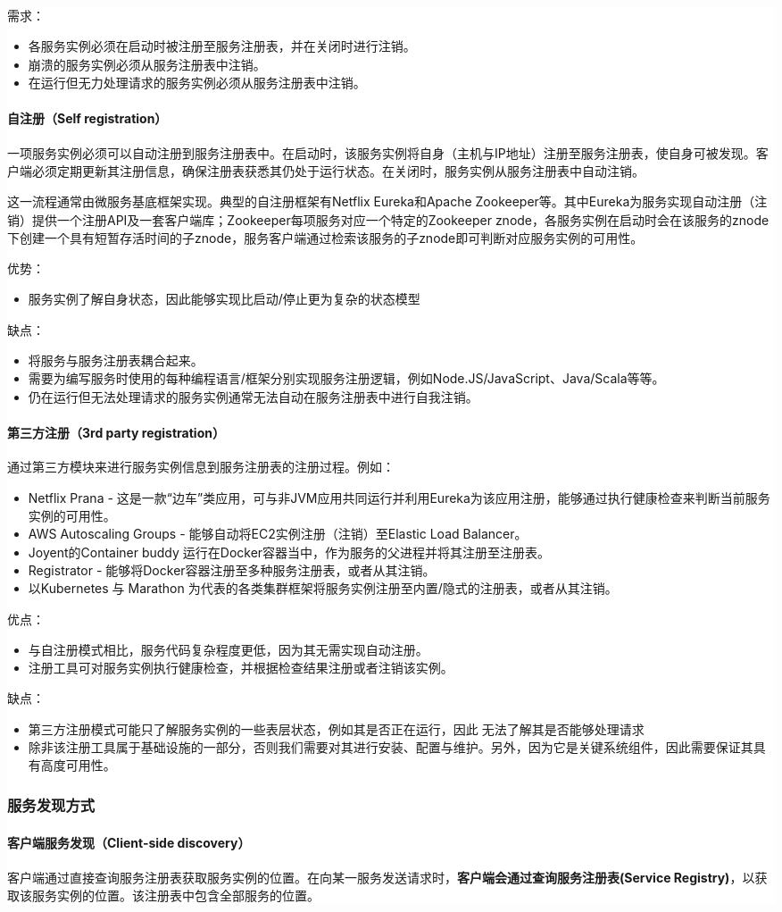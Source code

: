 需求：

* 各服务实例必须在启动时被注册至服务注册表，并在关闭时进行注销。
* 崩溃的服务实例必须从服务注册表中注销。
* 在运行但无力处理请求的服务实例必须从服务注册表中注销。

#### 自注册（Self registration）

一项服务实例必须可以自动注册到服务注册表中。在启动时，该服务实例将自身（主机与IP地址）注册至服务注册表，使自身可被发现。客户端必须定期更新其注册信息，确保注册表获悉其仍处于运行状态。在关闭时，服务实例从服务注册表中自动注销。

这一流程通常由微服务基底框架实现。典型的自注册框架有Netflix Eureka和Apache Zookeeper等。其中Eureka为服务实现自动注册（注销）提供一个注册API及一套客户端库；Zookeeper每项服务对应一个特定的Zookeeper znode，各服务实例在启动时会在该服务的znode下创建一个具有短暂存活时间的子znode，服务客户端通过检索该服务的子znode即可判断对应服务实例的可用性。

优势：

* 服务实例了解自身状态，因此能够实现比启动/停止更为复杂的状态模型

缺点：

* 将服务与服务注册表耦合起来。
* 需要为编写服务时使用的每种编程语言/框架分别实现服务注册逻辑，例如Node.JS/JavaScript、Java/Scala等等。
* 仍在运行但无法处理请求的服务实例通常无法自动在服务注册表中进行自我注销。

#### 第三方注册（3rd party registration）

通过第三方模块来进行服务实例信息到服务注册表的注册过程。例如：

* Netflix Prana - 这是一款“边车”类应用，可与非JVM应用共同运行并利用Eureka为该应用注册，能够通过执行健康检查来判断当前服务实例的可用性。
* AWS Autoscaling Groups - 能够自动将EC2实例注册（注销）至Elastic Load Balancer。
* Joyent的Container buddy 运行在Docker容器当中，作为服务的父进程并将其注册至注册表。
* Registrator - 能够将Docker容器注册至多种服务注册表，或者从其注销。
* 以Kubernetes 与 Marathon 为代表的各类集群框架将服务实例注册至内置/隐式的注册表，或者从其注销。

优点：

* 与自注册模式相比，服务代码复杂程度更低，因为其无需实现自动注册。
* 注册工具可对服务实例执行健康检查，并根据检查结果注册或者注销该实例。

缺点：

* 第三方注册模式可能只了解服务实例的一些表层状态，例如其是否正在运行，因此 无法了解其是否能够处理请求
* 除非该注册工具属于基础设施的一部分，否则我们需要对其进行安装、配置与维护。另外，因为它是关键系统组件，因此需要保证其具有高度可用性。

### 服务发现方式

#### 客户端服务发现（Client-side discovery）

客户端通过直接查询服务注册表获取服务实例的位置。在向某一服务发送请求时，**客户端会通过查询服务注册表(Service Registry)**，以获取该服务实例的位置。该注册表中包含全部服务的位置。
